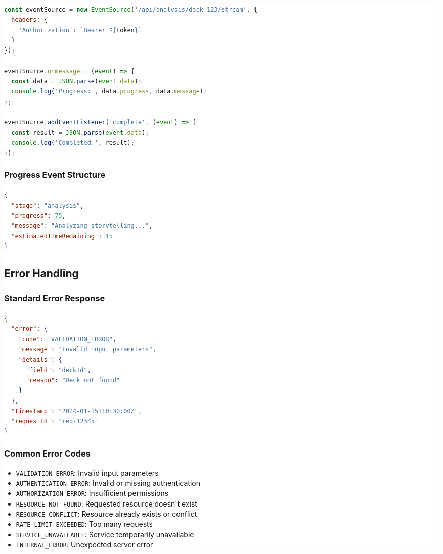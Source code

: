 ```javascript
const eventSource = new EventSource('/api/analysis/deck-123/stream', {
  headers: {
    'Authorization': `Bearer ${token}`
  }
});

eventSource.onmessage = (event) => {
  const data = JSON.parse(event.data);
  console.log('Progress:', data.progress, data.message);
};

eventSource.addEventListener('complete', (event) => {
  const result = JSON.parse(event.data);
  console.log('Completed:', result);
});
```

### Progress Event Structure
```json
{
  "stage": "analysis",
  "progress": 75,
  "message": "Analyzing storytelling...",
  "estimatedTimeRemaining": 15
}
```

## Error Handling

### Standard Error Response
```json
{
  "error": {
    "code": "VALIDATION_ERROR",
    "message": "Invalid input parameters",
    "details": {
      "field": "deckId",
      "reason": "Deck not found"
    }
  },
  "timestamp": "2024-01-15T10:30:00Z",
  "requestId": "req-12345"
}
```

### Common Error Codes
- `VALIDATION_ERROR`: Invalid input parameters
- `AUTHENTICATION_ERROR`: Invalid or missing authentication
- `AUTHORIZATION_ERROR`: Insufficient permissions
- `RESOURCE_NOT_FOUND`: Requested resource doesn't exist
- `RESOURCE_CONFLICT`: Resource already exists or conflict
- `RATE_LIMIT_EXCEEDED`: Too many requests
- `SERVICE_UNAVAILABLE`: Service temporarily unavailable
- `INTERNAL_ERROR`: Unexpected server error
